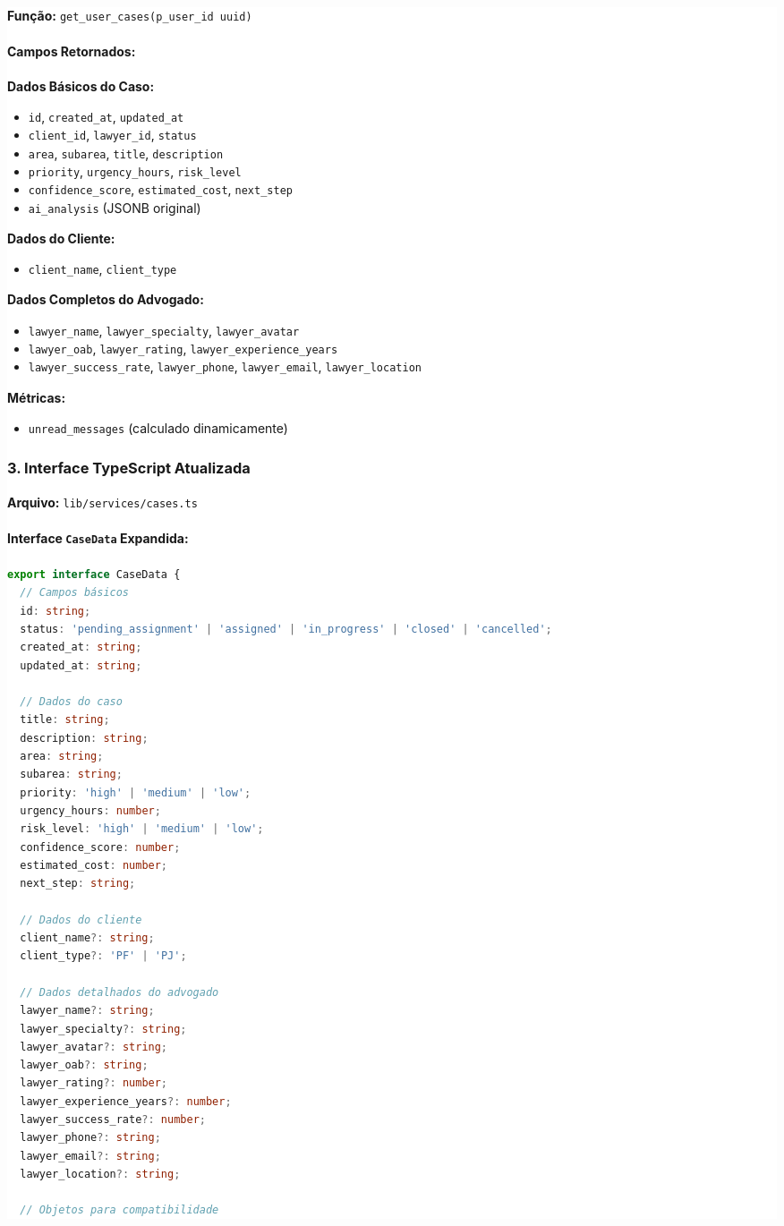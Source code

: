 **Função:** `get_user_cases(p_user_id uuid)`

#### Campos Retornados:

**Dados Básicos do Caso:**
- `id`, `created_at`, `updated_at`
- `client_id`, `lawyer_id`, `status`
- `area`, `subarea`, `title`, `description`
- `priority`, `urgency_hours`, `risk_level`
- `confidence_score`, `estimated_cost`, `next_step`
- `ai_analysis` (JSONB original)

**Dados do Cliente:**
- `client_name`, `client_type`

**Dados Completos do Advogado:**
- `lawyer_name`, `lawyer_specialty`, `lawyer_avatar`
- `lawyer_oab`, `lawyer_rating`, `lawyer_experience_years`
- `lawyer_success_rate`, `lawyer_phone`, `lawyer_email`, `lawyer_location`

**Métricas:**
- `unread_messages` (calculado dinamicamente)

### 3. Interface TypeScript Atualizada

**Arquivo:** `lib/services/cases.ts`

#### Interface `CaseData` Expandida:

```typescript
export interface CaseData {
  // Campos básicos
  id: string;
  status: 'pending_assignment' | 'assigned' | 'in_progress' | 'closed' | 'cancelled';
  created_at: string;
  updated_at: string;
  
  // Dados do caso
  title: string;
  description: string;
  area: string;
  subarea: string;
  priority: 'high' | 'medium' | 'low';
  urgency_hours: number;
  risk_level: 'high' | 'medium' | 'low';
  confidence_score: number;
  estimated_cost: number;
  next_step: string;
  
  // Dados do cliente
  client_name?: string;
  client_type?: 'PF' | 'PJ';
  
  // Dados detalhados do advogado
  lawyer_name?: string;
  lawyer_specialty?: string;
  lawyer_avatar?: string;
  lawyer_oab?: string;
  lawyer_rating?: number;
  lawyer_experience_years?: number;
  lawyer_success_rate?: number;
  lawyer_phone?: string;
  lawyer_email?: string;
  lawyer_location?: string;
  
  // Objetos para compatibilidade
```